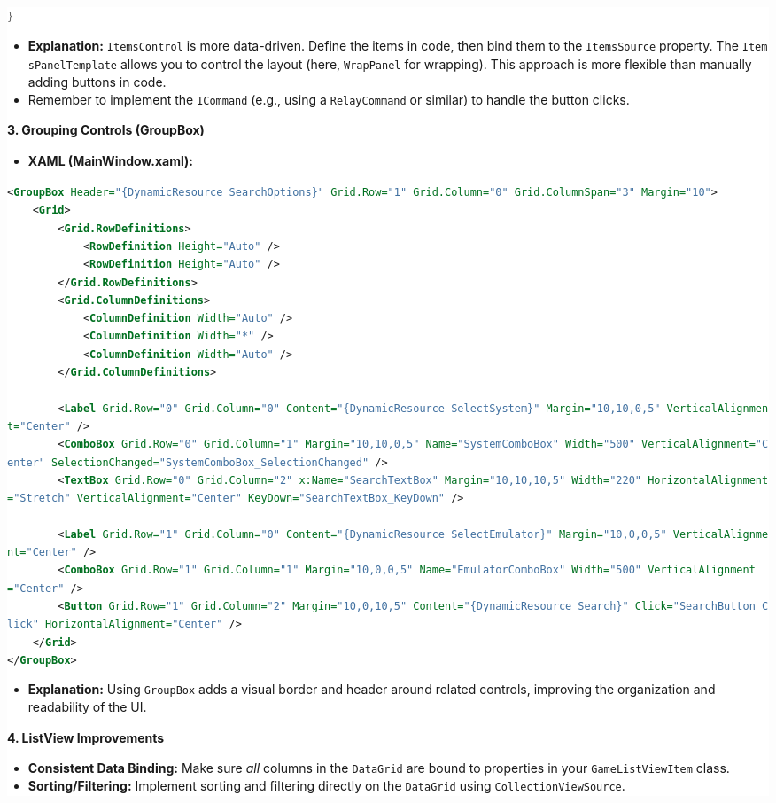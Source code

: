 ```csharp
}
```

*   **Explanation:** `ItemsControl` is more data-driven. Define the items in code, then bind them to the `ItemsSource` property. The `ItemsPanelTemplate` allows you to control the layout (here, `WrapPanel` for wrapping). This approach is more flexible than manually adding buttons in code.
*   Remember to implement the `ICommand` (e.g., using a `RelayCommand` or similar) to handle the button clicks.

**3. Grouping Controls (GroupBox)**

*   **XAML (MainWindow.xaml):**

```xml
<GroupBox Header="{DynamicResource SearchOptions}" Grid.Row="1" Grid.Column="0" Grid.ColumnSpan="3" Margin="10">
    <Grid>
        <Grid.RowDefinitions>
            <RowDefinition Height="Auto" />
            <RowDefinition Height="Auto" />
        </Grid.RowDefinitions>
        <Grid.ColumnDefinitions>
            <ColumnDefinition Width="Auto" />
            <ColumnDefinition Width="*" />
            <ColumnDefinition Width="Auto" />
        </Grid.ColumnDefinitions>

        <Label Grid.Row="0" Grid.Column="0" Content="{DynamicResource SelectSystem}" Margin="10,10,0,5" VerticalAlignment="Center" />
        <ComboBox Grid.Row="0" Grid.Column="1" Margin="10,10,0,5" Name="SystemComboBox" Width="500" VerticalAlignment="Center" SelectionChanged="SystemComboBox_SelectionChanged" />
        <TextBox Grid.Row="0" Grid.Column="2" x:Name="SearchTextBox" Margin="10,10,10,5" Width="220" HorizontalAlignment="Stretch" VerticalAlignment="Center" KeyDown="SearchTextBox_KeyDown" />

        <Label Grid.Row="1" Grid.Column="0" Content="{DynamicResource SelectEmulator}" Margin="10,0,0,5" VerticalAlignment="Center" />
        <ComboBox Grid.Row="1" Grid.Column="1" Margin="10,0,0,5" Name="EmulatorComboBox" Width="500" VerticalAlignment="Center" />
        <Button Grid.Row="1" Grid.Column="2" Margin="10,0,10,5" Content="{DynamicResource Search}" Click="SearchButton_Click" HorizontalAlignment="Center" />
    </Grid>
</GroupBox>
```

*   **Explanation:** Using `GroupBox` adds a visual border and header around related controls, improving the organization and readability of the UI.

**4. ListView Improvements**

*   **Consistent Data Binding:** Make sure *all* columns in the `DataGrid` are bound to properties in your `GameListViewItem` class.
*   **Sorting/Filtering:** Implement sorting and filtering directly on the `DataGrid` using `CollectionViewSource`.
